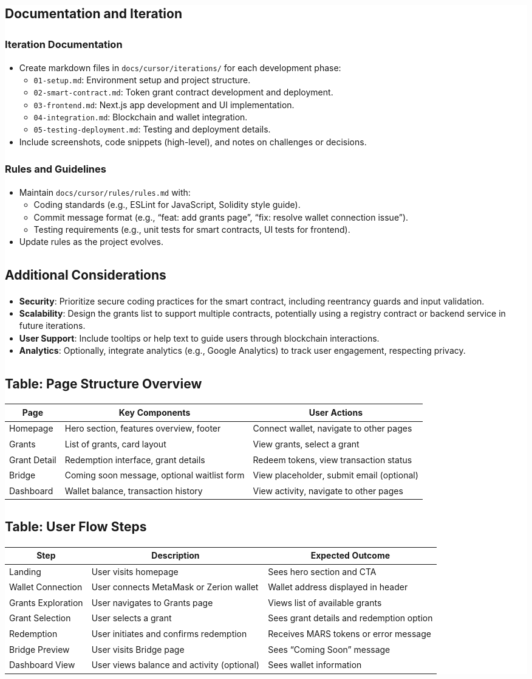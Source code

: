 ## Documentation and Iteration

### Iteration Documentation
- Create markdown files in `docs/cursor/iterations/` for each development phase:
  - `01-setup.md`: Environment setup and project structure.
  - `02-smart-contract.md`: Token grant contract development and deployment.
  - `03-frontend.md`: Next.js app development and UI implementation.
  - `04-integration.md`: Blockchain and wallet integration.
  - `05-testing-deployment.md`: Testing and deployment details.
- Include screenshots, code snippets (high-level), and notes on challenges or decisions.

### Rules and Guidelines
- Maintain `docs/cursor/rules/rules.md` with:
  - Coding standards (e.g., ESLint for JavaScript, Solidity style guide).
  - Commit message format (e.g., “feat: add grants page”, “fix: resolve wallet connection issue”).
  - Testing requirements (e.g., unit tests for smart contracts, UI tests for frontend).
- Update rules as the project evolves.

## Additional Considerations

- **Security**: Prioritize secure coding practices for the smart contract, including reentrancy guards and input validation.
- **Scalability**: Design the grants list to support multiple contracts, potentially using a registry contract or backend service in future iterations.
- **User Support**: Include tooltips or help text to guide users through blockchain interactions.
- **Analytics**: Optionally, integrate analytics (e.g., Google Analytics) to track user engagement, respecting privacy.

## Table: Page Structure Overview

| Page          | Key Components                              | User Actions                              |
|---------------|---------------------------------------------|-------------------------------------------|
| Homepage      | Hero section, features overview, footer     | Connect wallet, navigate to other pages   |
| Grants        | List of grants, card layout                 | View grants, select a grant               |
| Grant Detail  | Redemption interface, grant details         | Redeem tokens, view transaction status    |
| Bridge        | Coming soon message, optional waitlist form | View placeholder, submit email (optional) |
| Dashboard     | Wallet balance, transaction history         | View activity, navigate to other pages    |

## Table: User Flow Steps

| Step                  | Description                                      | Expected Outcome                          |
|-----------------------|--------------------------------------------------|-------------------------------------------|
| Landing               | User visits homepage                             | Sees hero section and CTA                 |
| Wallet Connection     | User connects MetaMask or Zerion wallet          | Wallet address displayed in header        |
| Grants Exploration    | User navigates to Grants page                    | Views list of available grants            |
| Grant Selection       | User selects a grant                             | Sees grant details and redemption option  |
| Redemption            | User initiates and confirms redemption           | Receives MARS tokens or error message     |
| Bridge Preview        | User visits Bridge page                          | Sees “Coming Soon” message                |
| Dashboard View        | User views balance and activity (optional)       | Sees wallet information                   |
